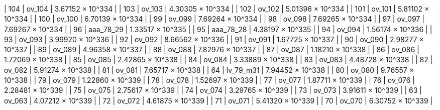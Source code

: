 | 104 | ov_104 | 3.67152 × 10^334 |
| 103 | ov_103 | 4.30305 × 10^334 |
| 102 | ov_102 | 5.01396 × 10^334 |
| 101 | ov_101 | 5.81102 × 10^334 |
| 100 | ov_100 | 6.70139 × 10^334 |
| 99 | ov_099 | 7.69264 × 10^334 |
| 98 | ov_098 | 7.69265 × 10^334 |
| 97 | ov_097 | 7.69267 × 10^334 |
| 96 | aaa_78_29 | 1.33517 × 10^335 |
| 95 | aaa_78_28 | 4.38197 × 10^335 |
| 94 | ov_094 | 1.56174 × 10^336 |
| 93 | ov_093 | 3.99920 × 10^336 |
| 92 | ov_092 | 8.66562 × 10^336 |
| 91 | ov_091 | 1.67725 × 10^337 |
| 90 | ov_090 | 2.98277 × 10^337 |
| 89 | ov_089 | 4.96358 × 10^337 |
| 88 | ov_088 | 7.82976 × 10^337 |
| 87 | ov_087 | 1.18210 × 10^338 |
| 86 | ov_086 | 1.72069 × 10^338 |
| 85 | ov_085 | 2.42865 × 10^338 |
| 84 | ov_084 | 3.33889 × 10^338 |
| 83 | ov_083 | 4.48728 × 10^338 |
| 82 | ov_082 | 5.91274 × 10^338 |
| 81 | ov_081 | 7.65717 × 10^338 |
| 64 | lv_79_m31 | 7.94452 × 10^338 |
| 80 | ov_080 | 9.76557 × 10^338 |
| 79 | ov_079 | 1.22860 × 10^339 |
| 78 | ov_078 | 1.52697 × 10^339 |
| 77 | ov_077 | 1.87711 × 10^339 |
| 76 | ov_076 | 2.28481 × 10^339 |
| 75 | ov_075 | 2.75617 × 10^339 |
| 74 | ov_074 | 3.29765 × 10^339 |
| 73 | ov_073 | 3.91611 × 10^339 |
| 63 | ov_063 | 4.07212 × 10^339 |
| 72 | ov_072 | 4.61875 × 10^339 |
| 71 | ov_071 | 5.41320 × 10^339 |
| 70 | ov_070 | 6.30752 × 10^339 |